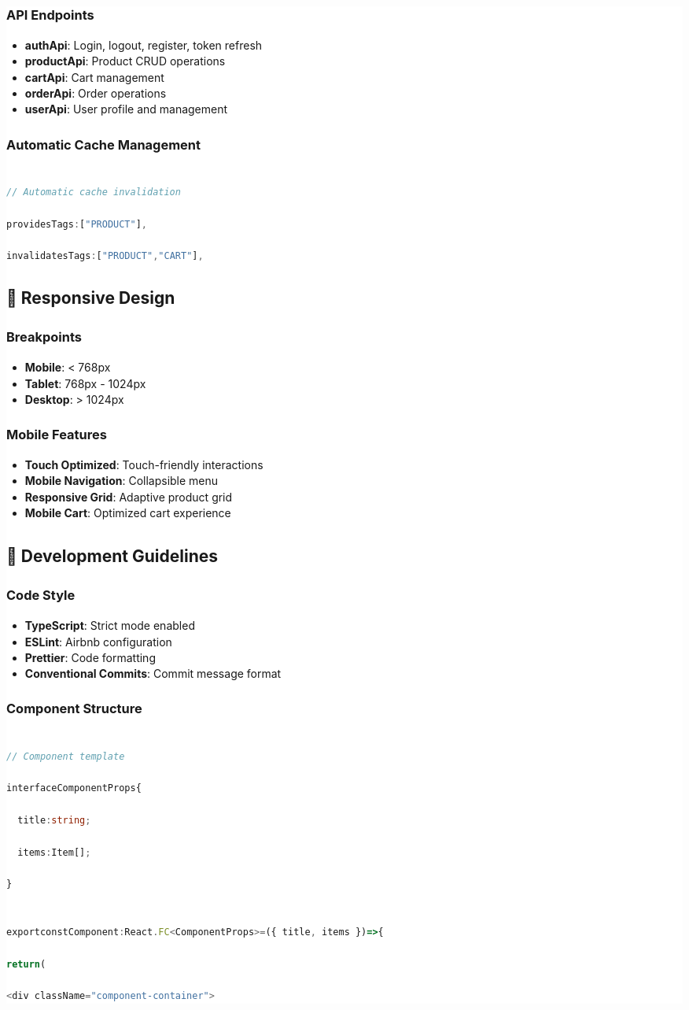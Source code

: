 ### API Endpoints

- **authApi**: Login, logout, register, token refresh
- **productApi**: Product CRUD operations
- **cartApi**: Cart management
- **orderApi**: Order operations
- **userApi**: User profile and management

### Automatic Cache Management

```typescript

// Automatic cache invalidation

providesTags:["PRODUCT"],

invalidatesTags:["PRODUCT","CART"],

```

## 📱 Responsive Design

### Breakpoints

- **Mobile**: < 768px
- **Tablet**: 768px - 1024px
- **Desktop**: > 1024px

### Mobile Features

- **Touch Optimized**: Touch-friendly interactions
- **Mobile Navigation**: Collapsible menu
- **Responsive Grid**: Adaptive product grid
- **Mobile Cart**: Optimized cart experience

## 🔧 Development Guidelines

### Code Style

- **TypeScript**: Strict mode enabled
- **ESLint**: Airbnb configuration
- **Prettier**: Code formatting
- **Conventional Commits**: Commit message format

### Component Structure

```typescript

// Component template

interfaceComponentProps{

  title:string;

  items:Item[];

}


exportconstComponent:React.FC<ComponentProps>=({ title, items })=>{

return(

<div className="component-container">
```